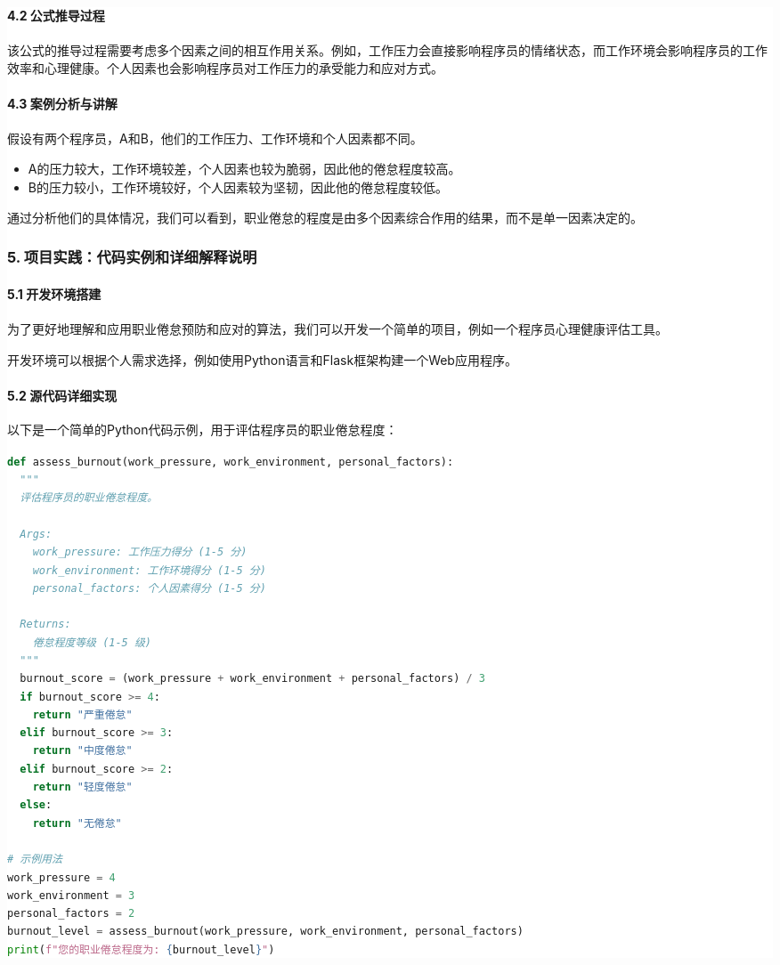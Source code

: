 #### 4.2 公式推导过程

该公式的推导过程需要考虑多个因素之间的相互作用关系。例如，工作压力会直接影响程序员的情绪状态，而工作环境会影响程序员的工作效率和心理健康。个人因素也会影响程序员对工作压力的承受能力和应对方式。

#### 4.3 案例分析与讲解

假设有两个程序员，A和B，他们的工作压力、工作环境和个人因素都不同。

* A的压力较大，工作环境较差，个人因素也较为脆弱，因此他的倦怠程度较高。
* B的压力较小，工作环境较好，个人因素较为坚韧，因此他的倦怠程度较低。

通过分析他们的具体情况，我们可以看到，职业倦怠的程度是由多个因素综合作用的结果，而不是单一因素决定的。

### 5. 项目实践：代码实例和详细解释说明

#### 5.1 开发环境搭建

为了更好地理解和应用职业倦怠预防和应对的算法，我们可以开发一个简单的项目，例如一个程序员心理健康评估工具。

开发环境可以根据个人需求选择，例如使用Python语言和Flask框架构建一个Web应用程序。

#### 5.2 源代码详细实现

以下是一个简单的Python代码示例，用于评估程序员的职业倦怠程度：

```python
def assess_burnout(work_pressure, work_environment, personal_factors):
  """
  评估程序员的职业倦怠程度。

  Args:
    work_pressure: 工作压力得分 (1-5 分)
    work_environment: 工作环境得分 (1-5 分)
    personal_factors: 个人因素得分 (1-5 分)

  Returns:
    倦怠程度等级 (1-5 级)
  """
  burnout_score = (work_pressure + work_environment + personal_factors) / 3
  if burnout_score >= 4:
    return "严重倦怠"
  elif burnout_score >= 3:
    return "中度倦怠"
  elif burnout_score >= 2:
    return "轻度倦怠"
  else:
    return "无倦怠"

# 示例用法
work_pressure = 4
work_environment = 3
personal_factors = 2
burnout_level = assess_burnout(work_pressure, work_environment, personal_factors)
print(f"您的职业倦怠程度为: {burnout_level}")
```
